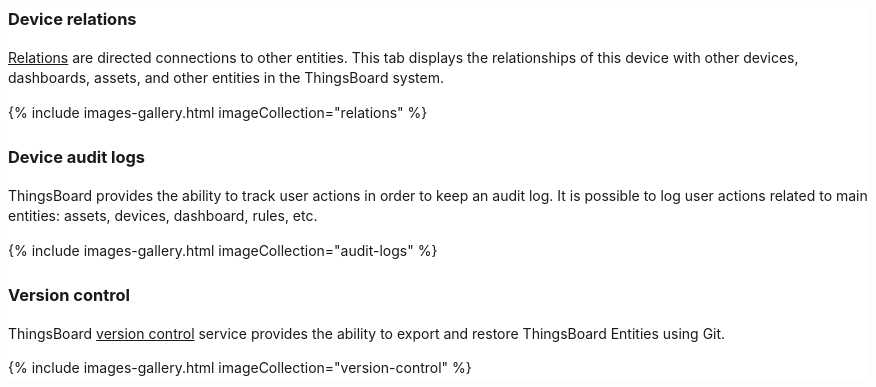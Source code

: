 ### Device relations

[Relations](/docs/{{docsPrefix}}user-guide/entities-and-relations/#relations) are directed connections to other entities. This tab displays the relationships of this device with other devices, dashboards, assets, and other entities in the ThingsBoard system.

{% include images-gallery.html imageCollection="relations" %}

### Device audit logs

ThingsBoard provides the ability to track user actions in order to keep an audit log.
It is possible to log user actions related to main entities: assets, devices, dashboard, rules, etc.

{% include images-gallery.html imageCollection="audit-logs" %}

### Version control

ThingsBoard [version control](/docs/{{docsPrefix}}user-guide/version-control/) service provides the ability to export and restore ThingsBoard Entities using Git.

{% include images-gallery.html imageCollection="version-control" %}